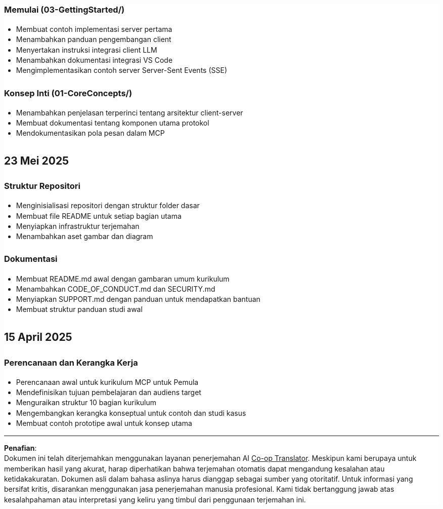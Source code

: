 ### Memulai (03-GettingStarted/)
- Membuat contoh implementasi server pertama
- Menambahkan panduan pengembangan client
- Menyertakan instruksi integrasi client LLM
- Menambahkan dokumentasi integrasi VS Code
- Mengimplementasikan contoh server Server-Sent Events (SSE)

### Konsep Inti (01-CoreConcepts/)
- Menambahkan penjelasan terperinci tentang arsitektur client-server
- Membuat dokumentasi tentang komponen utama protokol
- Mendokumentasikan pola pesan dalam MCP

## 23 Mei 2025

### Struktur Repositori
- Menginisialisasi repositori dengan struktur folder dasar
- Membuat file README untuk setiap bagian utama
- Menyiapkan infrastruktur terjemahan
- Menambahkan aset gambar dan diagram

### Dokumentasi
- Membuat README.md awal dengan gambaran umum kurikulum
- Menambahkan CODE_OF_CONDUCT.md dan SECURITY.md
- Menyiapkan SUPPORT.md dengan panduan untuk mendapatkan bantuan
- Membuat struktur panduan studi awal

## 15 April 2025

### Perencanaan dan Kerangka Kerja
- Perencanaan awal untuk kurikulum MCP untuk Pemula
- Mendefinisikan tujuan pembelajaran dan audiens target
- Menguraikan struktur 10 bagian kurikulum
- Mengembangkan kerangka konseptual untuk contoh dan studi kasus
- Membuat contoh prototipe awal untuk konsep utama

---

**Penafian**:  
Dokumen ini telah diterjemahkan menggunakan layanan penerjemahan AI [Co-op Translator](https://github.com/Azure/co-op-translator). Meskipun kami berupaya untuk memberikan hasil yang akurat, harap diperhatikan bahwa terjemahan otomatis dapat mengandung kesalahan atau ketidakakuratan. Dokumen asli dalam bahasa aslinya harus dianggap sebagai sumber yang otoritatif. Untuk informasi yang bersifat kritis, disarankan menggunakan jasa penerjemahan manusia profesional. Kami tidak bertanggung jawab atas kesalahpahaman atau interpretasi yang keliru yang timbul dari penggunaan terjemahan ini.